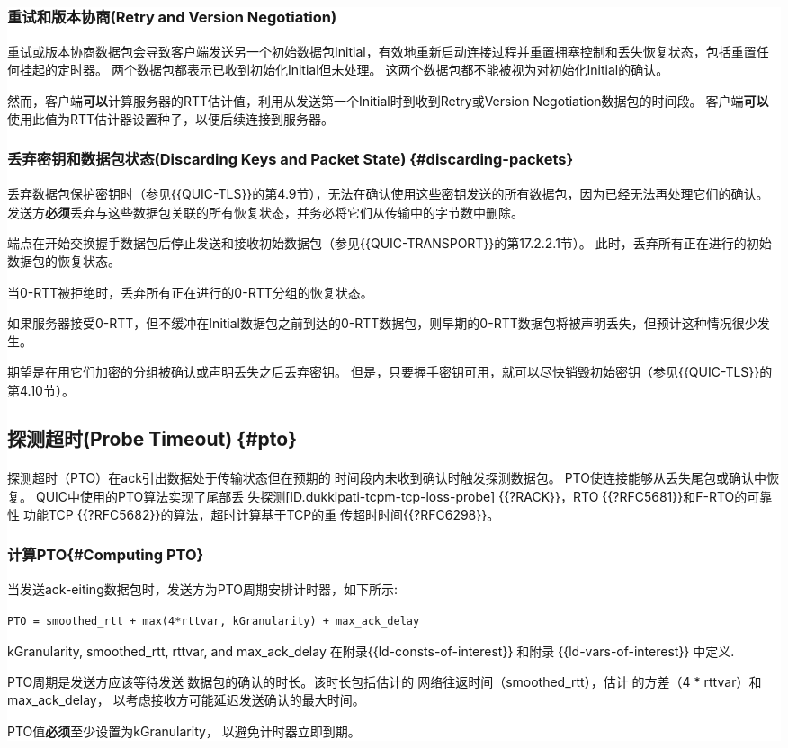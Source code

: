 
### 重试和版本协商(Retry and Version Negotiation)

重试或版本协商数据包会导致客户端发送另一个初始数据包Initial，有效地重新启动连接过程并重置拥塞控制和丢失恢复状态，包括重置任何挂起的定时器。
两个数据包都表示已收到初始化Initial但未处理。
这两个数据包都不能被视为对初始化Initial的确认。

然而，客户端**可以**计算服务器的RTT估计值，利用从发送第一个Initial时到收到Retry或Version Negotiation数据包的时间段。
客户端**可以**使用此值为RTT估计器设置种子，以便后续连接到服务器。

### 丢弃密钥和数据包状态(Discarding Keys and Packet State) {#discarding-packets}

丢弃数据包保护密钥时（参见{{QUIC-TLS}}的第4.9节），无法在确认使用这些密钥发送的所有数据包，因为已经无法再处理它们的确认。
发送方**必须**丢弃与这些数据包关联的所有恢复状态，并务必将它们从传输中的字节数中删除。

端点在开始交换握手数据包后停止发送和接收初始数据包（参见{{QUIC-TRANSPORT}}的第17.2.2.1节）。
此时，丢弃所有正在进行的初始数据包的恢复状态。

当0-RTT被拒绝时，丢弃所有正在进行的0-RTT分组的恢复状态。

如果服务器接受0-RTT，但不缓冲在Initial数据包之前到达的0-RTT数据包，则早期的0-RTT数据包将被声明丢失，但预计这种情况很少发生。

期望是在用它们加密的分组被确认或声明丢失之后丢弃密钥。
但是，只要握手密钥可用，就可以尽快销毁初始密钥（参见{{QUIC-TLS}}的第4.10节）。

## 探测超时(Probe Timeout) {#pto}

探测超时（PTO）在ack引出数据处于传输状态但在预期的
时间段内未收到确认时触发探测数据包。
PTO使连接能够从丢失尾包或确认中恢复。
QUIC中使用的PTO算法实现了尾部丢
失探测[ID.dukkipati-tcpm-tcp-loss-probe]
 {{?RACK}}，RTO {{?RFC5681}}和F-RTO的可靠性
 功能TCP {{?RFC5682}}的算法，超时计算基于TCP的重
 传超时时间{{?RFC6298}}。

### 计算PTO{#Computing PTO}

当发送ack-eiting数据包时，发送方为PTO周期安排计时器，如下所示:

~~~
PTO = smoothed_rtt + max(4*rttvar, kGranularity) + max_ack_delay
~~~

kGranularity, smoothed_rtt, rttvar, and max_ack_delay
在附录{{ld-consts-of-interest}} 和附录 {{ld-vars-of-interest}}
中定义.

PTO周期是发送方应该等待发送
数据包的确认的时长。该时长包括估计的
网络往返时间（smoothed_rtt），估计
的方差（4 * rttvar）和max_ack_delay，
以考虑接收方可能延迟发送确认的最大时间。

PTO值**必须**至少设置为kGranularity，
以避免计时器立即到期。

